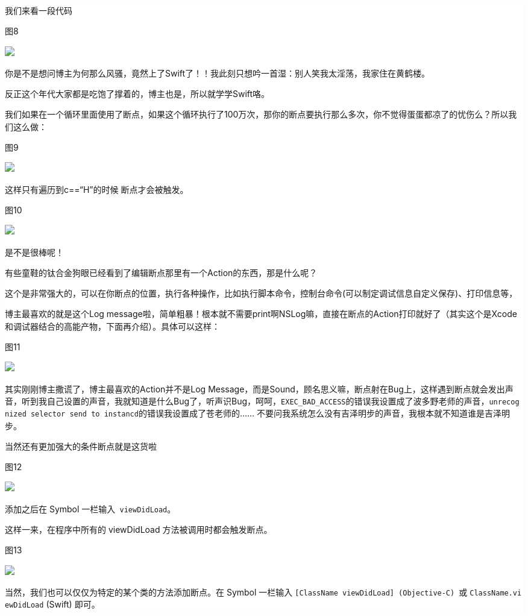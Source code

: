 我们来看一段代码

图8

![](http://daiweilai.github.io/img/post/2015-4-13-pic8.png)

你是不是想问博主为何那么风骚，竟然上了Swift了！！我此刻只想吟一首湿：别人笑我太淫荡，我家住在黄鹤楼。

反正这个年代大家都是吃饱了撑着的，博主也是，所以就学学Swift咯。

我们如果在一个循环里面使用了断点，如果这个循环执行了100万次，那你的断点要执行那么多次，你不觉得蛋蛋都凉了的忧伤么？所以我们这么做：

图9

![](http://daiweilai.github.io/img/post/2015-4-13-pic9.png)

这样只有遍历到c==“H”的时候 断点才会被触发。

图10

![](http://daiweilai.github.io/img/post/2015-4-13-pic10.png)

是不是很棒呢！

有些童鞋的钛合金狗眼已经看到了编辑断点那里有一个Action的东西，那是什么呢？

这个是非常强大的，可以在你断点的位置，执行各种操作，比如执行脚本命令，控制台命令(可以制定调试信息自定义保存)、打印信息等，

博主最喜欢的就是这个Log message啦，简单粗暴！根本就不需要print啊NSLog嘛，直接在断点的Action打印就好了（其实这个是Xcode和调试器结合的高能产物，下面再介绍）。具体可以这样：

图11

![](http://daiweilai.github.io/img/post/2015-4-13-pic11.png)



其实刚刚博主撒谎了，博主最喜欢的Action并不是Log Message，而是Sound，顾名思义嘛，断点射在Bug上，这样遇到断点就会发出声音，听到我自己设置的声音，我就知道是什么Bug了，听声识Bug，呵呵，`EXEC_BAD_ACCESS`的错误我设置成了波多野老师的声音，`unrecognized selector send to instancd`的错误我设置成了苍老师的…… 不要问我系统怎么没有吉泽明步的声音，我根本就不知道谁是吉泽明步。

当然还有更加强大的条件断点就是这货啦

图12

![](http://daiweilai.github.io/img/post/2015-4-13-pic12.jpg)



添加之后在 Symbol 一栏输入` viewDidLoad`。

这样一来，在程序中所有的 viewDidLoad 方法被调用时都会触发断点。

图13

![](http://daiweilai.github.io/img/post/2015-4-13-pic13.jpg)



当然，我们也可以仅仅为特定的某个类的方法添加断点。在 Symbol 一栏输入 `[ClassName viewDidLoad] (Objective-C) `或 `ClassName.viewDidLoad` (Swift) 即可。
